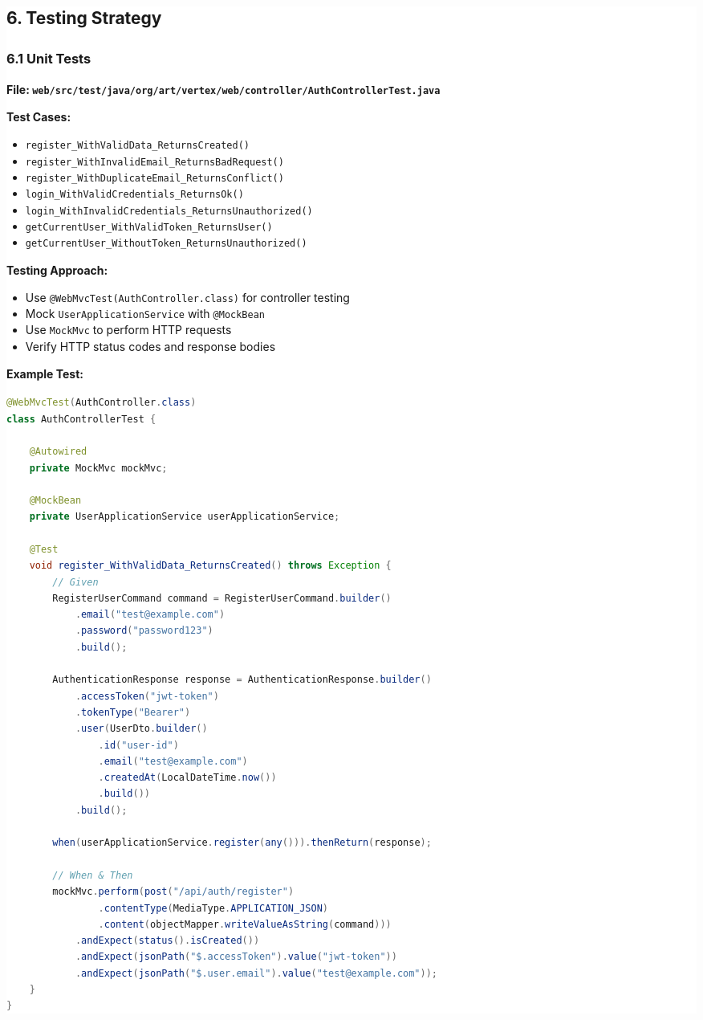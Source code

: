 
## 6. Testing Strategy

### 6.1 Unit Tests

**File: `web/src/test/java/org/art/vertex/web/controller/AuthControllerTest.java`**

**Test Cases:**
- `register_WithValidData_ReturnsCreated()`
- `register_WithInvalidEmail_ReturnsBadRequest()`
- `register_WithDuplicateEmail_ReturnsConflict()`
- `login_WithValidCredentials_ReturnsOk()`
- `login_WithInvalidCredentials_ReturnsUnauthorized()`
- `getCurrentUser_WithValidToken_ReturnsUser()`
- `getCurrentUser_WithoutToken_ReturnsUnauthorized()`

**Testing Approach:**
- Use `@WebMvcTest(AuthController.class)` for controller testing
- Mock `UserApplicationService` with `@MockBean`
- Use `MockMvc` to perform HTTP requests
- Verify HTTP status codes and response bodies

**Example Test:**
```java
@WebMvcTest(AuthController.class)
class AuthControllerTest {

    @Autowired
    private MockMvc mockMvc;

    @MockBean
    private UserApplicationService userApplicationService;

    @Test
    void register_WithValidData_ReturnsCreated() throws Exception {
        // Given
        RegisterUserCommand command = RegisterUserCommand.builder()
            .email("test@example.com")
            .password("password123")
            .build();

        AuthenticationResponse response = AuthenticationResponse.builder()
            .accessToken("jwt-token")
            .tokenType("Bearer")
            .user(UserDto.builder()
                .id("user-id")
                .email("test@example.com")
                .createdAt(LocalDateTime.now())
                .build())
            .build();

        when(userApplicationService.register(any())).thenReturn(response);

        // When & Then
        mockMvc.perform(post("/api/auth/register")
                .contentType(MediaType.APPLICATION_JSON)
                .content(objectMapper.writeValueAsString(command)))
            .andExpect(status().isCreated())
            .andExpect(jsonPath("$.accessToken").value("jwt-token"))
            .andExpect(jsonPath("$.user.email").value("test@example.com"));
    }
}
```

